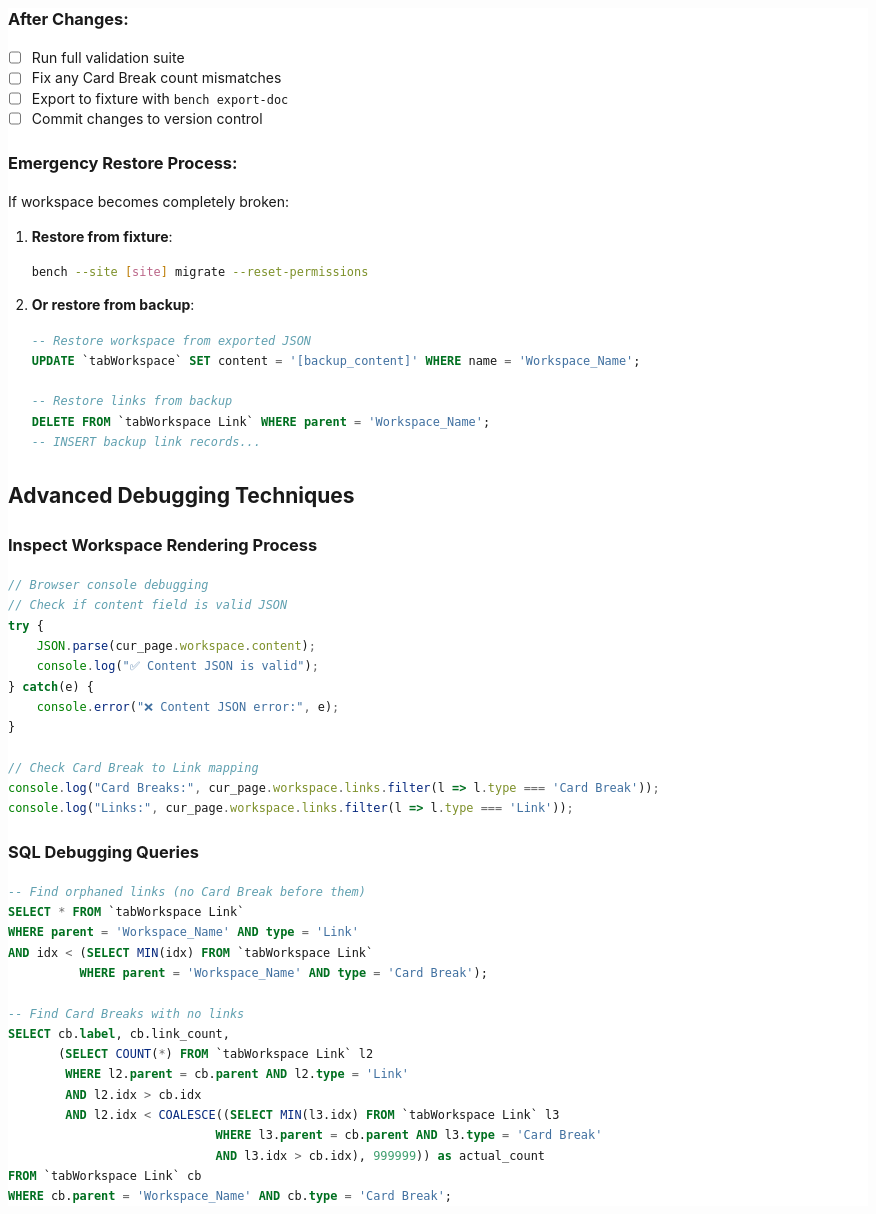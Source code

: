 ### After Changes:
- [ ] Run full validation suite
- [ ] Fix any Card Break count mismatches
- [ ] Export to fixture with `bench export-doc`
- [ ] Commit changes to version control

### Emergency Restore Process:
If workspace becomes completely broken:

1. **Restore from fixture**:
   ```bash
   bench --site [site] migrate --reset-permissions
   ```

2. **Or restore from backup**:
   ```sql
   -- Restore workspace from exported JSON
   UPDATE `tabWorkspace` SET content = '[backup_content]' WHERE name = 'Workspace_Name';

   -- Restore links from backup
   DELETE FROM `tabWorkspace Link` WHERE parent = 'Workspace_Name';
   -- INSERT backup link records...
   ```

## Advanced Debugging Techniques

### Inspect Workspace Rendering Process

```javascript
// Browser console debugging
// Check if content field is valid JSON
try {
    JSON.parse(cur_page.workspace.content);
    console.log("✅ Content JSON is valid");
} catch(e) {
    console.error("❌ Content JSON error:", e);
}

// Check Card Break to Link mapping
console.log("Card Breaks:", cur_page.workspace.links.filter(l => l.type === 'Card Break'));
console.log("Links:", cur_page.workspace.links.filter(l => l.type === 'Link'));
```

### SQL Debugging Queries

```sql
-- Find orphaned links (no Card Break before them)
SELECT * FROM `tabWorkspace Link`
WHERE parent = 'Workspace_Name' AND type = 'Link'
AND idx < (SELECT MIN(idx) FROM `tabWorkspace Link`
          WHERE parent = 'Workspace_Name' AND type = 'Card Break');

-- Find Card Breaks with no links
SELECT cb.label, cb.link_count,
       (SELECT COUNT(*) FROM `tabWorkspace Link` l2
        WHERE l2.parent = cb.parent AND l2.type = 'Link'
        AND l2.idx > cb.idx
        AND l2.idx < COALESCE((SELECT MIN(l3.idx) FROM `tabWorkspace Link` l3
                             WHERE l3.parent = cb.parent AND l3.type = 'Card Break'
                             AND l3.idx > cb.idx), 999999)) as actual_count
FROM `tabWorkspace Link` cb
WHERE cb.parent = 'Workspace_Name' AND cb.type = 'Card Break';
```
